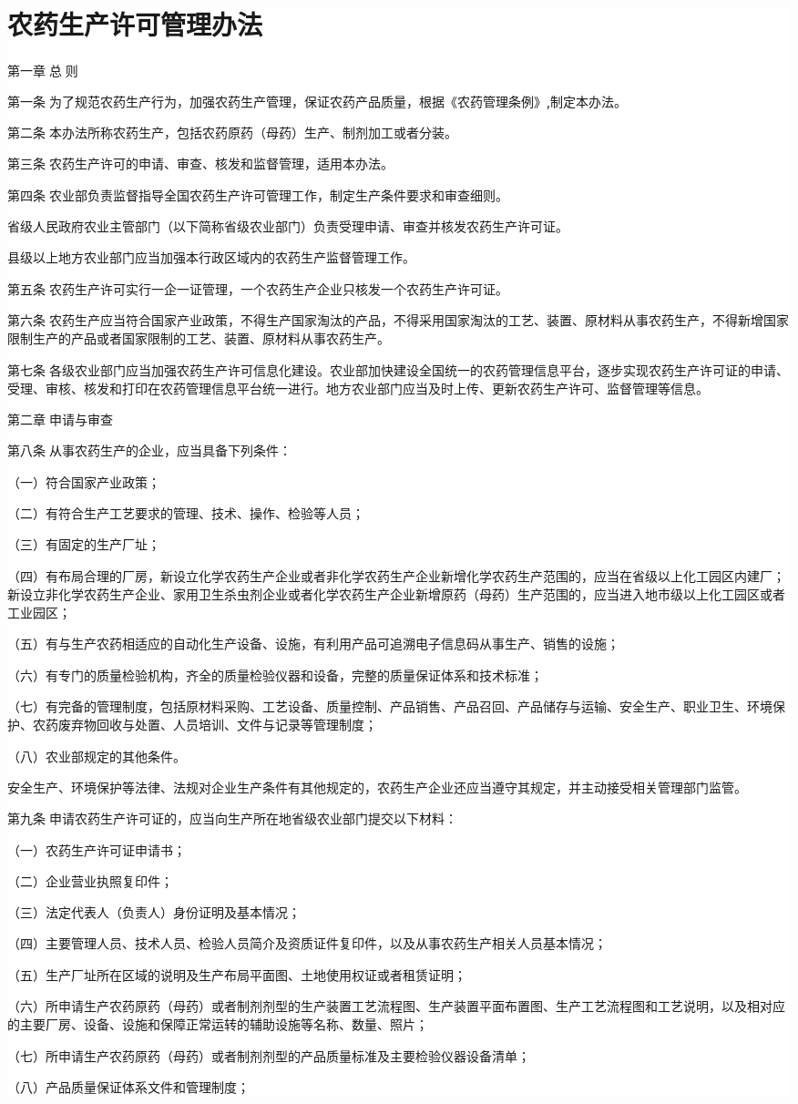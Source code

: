 # 农药生产许可管理办法

第一章 总  则

第一条  为了规范农药生产行为，加强农药生产管理，保证农药产品质量，根据《农药管理条例》,制定本办法。

第二条  本办法所称农药生产，包括农药原药（母药）生产、制剂加工或者分装。

第三条  农药生产许可的申请、审查、核发和监督管理，适用本办法。

第四条  农业部负责监督指导全国农药生产许可管理工作，制定生产条件要求和审查细则。

省级人民政府农业主管部门（以下简称省级农业部门）负责受理申请、审查并核发农药生产许可证。

县级以上地方农业部门应当加强本行政区域内的农药生产监督管理工作。

第五条  农药生产许可实行一企一证管理，一个农药生产企业只核发一个农药生产许可证。

第六条  农药生产应当符合国家产业政策，不得生产国家淘汰的产品，不得采用国家淘汰的工艺、装置、原材料从事农药生产，不得新增国家限制生产的产品或者国家限制的工艺、装置、原材料从事农药生产。

第七条  各级农业部门应当加强农药生产许可信息化建设。农业部加快建设全国统一的农药管理信息平台，逐步实现农药生产许可证的申请、受理、审核、核发和打印在农药管理信息平台统一进行。地方农业部门应当及时上传、更新农药生产许可、监督管理等信息。

第二章 申请与审查

第八条  从事农药生产的企业，应当具备下列条件： 

（一）符合国家产业政策；

（二）有符合生产工艺要求的管理、技术、操作、检验等人员；

（三）有固定的生产厂址；

（四）有布局合理的厂房，新设立化学农药生产企业或者非化学农药生产企业新增化学农药生产范围的，应当在省级以上化工园区内建厂；新设立非化学农药生产企业、家用卫生杀虫剂企业或者化学农药生产企业新增原药（母药）生产范围的，应当进入地市级以上化工园区或者工业园区；

（五）有与生产农药相适应的自动化生产设备、设施，有利用产品可追溯电子信息码从事生产、销售的设施；

（六）有专门的质量检验机构，齐全的质量检验仪器和设备，完整的质量保证体系和技术标准；

（七）有完备的管理制度，包括原材料采购、工艺设备、质量控制、产品销售、产品召回、产品储存与运输、安全生产、职业卫生、环境保护、农药废弃物回收与处置、人员培训、文件与记录等管理制度；

（八）农业部规定的其他条件。

安全生产、环境保护等法律、法规对企业生产条件有其他规定的，农药生产企业还应当遵守其规定，并主动接受相关管理部门监管。

第九条  申请农药生产许可证的，应当向生产所在地省级农业部门提交以下材料：

（一）农药生产许可证申请书；

（二）企业营业执照复印件；

（三）法定代表人（负责人）身份证明及基本情况；

（四）主要管理人员、技术人员、检验人员简介及资质证件复印件，以及从事农药生产相关人员基本情况；

（五）生产厂址所在区域的说明及生产布局平面图、土地使用权证或者租赁证明；

（六）所申请生产农药原药（母药）或者制剂剂型的生产装置工艺流程图、生产装置平面布置图、生产工艺流程图和工艺说明，以及相对应的主要厂房、设备、设施和保障正常运转的辅助设施等名称、数量、照片；

（七）所申请生产农药原药（母药）或者制剂剂型的产品质量标准及主要检验仪器设备清单；

（八）产品质量保证体系文件和管理制度；

